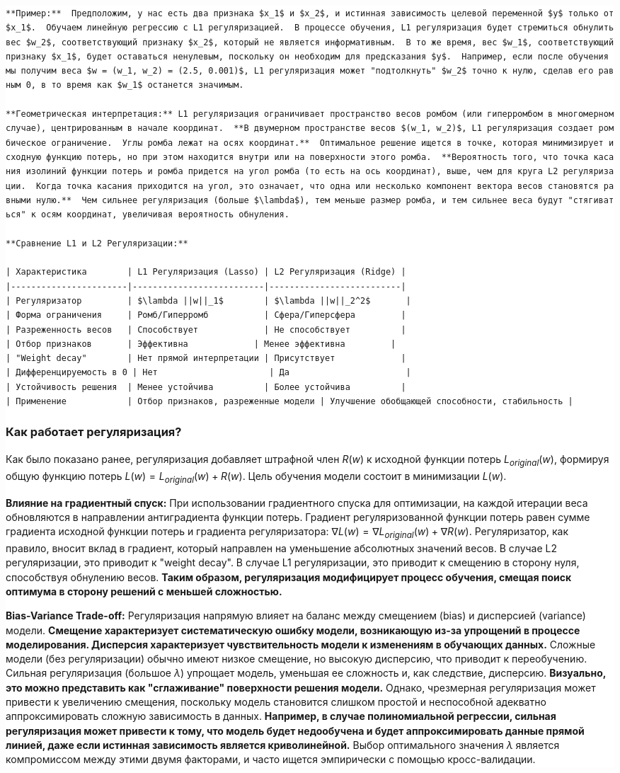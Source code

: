     **Пример:**  Предположим, у нас есть два признака $x_1$ и $x_2$, и истинная зависимость целевой переменной $y$ только от $x_1$.  Обучаем линейную регрессию с L1 регуляризацией.  В процессе обучения, L1 регуляризация будет стремиться обнулить вес $w_2$, соответствующий признаку $x_2$, который не является информативным.  В то же время, вес $w_1$, соответствующий признаку $x_1$, будет оставаться ненулевым, поскольку он необходим для предсказания $y$.  Например, если после обучения мы получим веса $w = (w_1, w_2) = (2.5, 0.001)$, L1 регуляризация может "подтолкнуть" $w_2$ точно к нулю, сделав его равным 0, в то время как $w_1$ останется значимым.

    **Геометрическая интерпретация:** L1 регуляризация ограничивает пространство весов ромбом (или гиперромбом в многомерном случае), центрированным в начале координат.  **В двумерном пространстве весов $(w_1, w_2)$, L1 регуляризация создает ромбическое ограничение.  Углы ромба лежат на осях координат.**  Оптимальное решение ищется в точке, которая минимизирует исходную функцию потерь, но при этом находится внутри или на поверхности этого ромба.  **Вероятность того, что точка касания изолиний функции потерь и ромба придется на угол ромба (то есть на ось координат), выше, чем для круга L2 регуляризации.  Когда точка касания приходится на угол, это означает, что одна или несколько компонент вектора весов становятся равными нулю.**  Чем сильнее регуляризация (больше $\lambda$), тем меньше размер ромба, и тем сильнее веса будут "стягиваться" к осям координат, увеличивая вероятность обнуления.

    **Сравнение L1 и L2 Регуляризации:**

    | Характеристика        | L1 Регуляризация (Lasso) | L2 Регуляризация (Ridge) |
    |-----------------------|--------------------------|--------------------------|
    | Регуляризатор         | $\lambda ||w||_1$        | $\lambda ||w||_2^2$       |
    | Форма ограничения     | Ромб/Гиперромб           | Сфера/Гиперсфера         |
    | Разреженность весов   | Способствует             | Не способствует          |
    | Отбор признаков       | Эффективна             | Менее эффективна         |
    | "Weight decay"        | Нет прямой интерпретации | Присутствует             |
    | Дифференцируемость в 0 | Нет                      | Да                       |
    | Устойчивость решения  | Менее устойчива          | Более устойчива          |
    | Применение            | Отбор признаков, разреженные модели | Улучшение обобщающей способности, стабильность |

### Как работает регуляризация?

Как было показано ранее, регуляризация добавляет штрафной член $R(w)$ к исходной функции потерь $L_{original}(w)$, формируя общую функцию потерь $L(w) = L_{original}(w) + R(w)$.  Цель обучения модели состоит в минимизации $L(w)$.

**Влияние на градиентный спуск:**  При использовании градиентного спуска для оптимизации, на каждой итерации веса обновляются в направлении антиградиента функции потерь.  Градиент регуляризованной функции потерь равен сумме градиента исходной функции потерь и градиента регуляризатора: $\nabla L(w) = \nabla L_{original}(w) + \nabla R(w)$.  Регуляризатор, как правило,  вносит вклад в градиент, который направлен на уменьшение абсолютных значений весов.  В случае L2 регуляризации, это приводит к "weight decay".  В случае L1 регуляризации, это приводит к смещению в сторону нуля, способствуя обнулению весов.  **Таким образом, регуляризация модифицирует процесс обучения, смещая поиск оптимума в сторону решений с меньшей сложностью.**

**Bias-Variance Trade-off:** Регуляризация напрямую влияет на баланс между смещением (bias) и дисперсией (variance) модели.  **Смещение характеризует систематическую ошибку модели, возникающую из-за упрощений в процессе моделирования. Дисперсия характеризует чувствительность модели к изменениям в обучающих данных.**  Сложные модели (без регуляризации) обычно имеют низкое смещение, но высокую дисперсию, что приводит к переобучению.  Сильная регуляризация (большое $\lambda$)  упрощает модель, уменьшая ее сложность и, как следствие, дисперсию.  **Визуально, это можно представить как "сглаживание" поверхности решения модели.**  Однако, чрезмерная регуляризация может привести к увеличению смещения, поскольку модель становится слишком простой и неспособной адекватно аппроксимировать сложную зависимость в данных.  **Например, в случае полиномиальной регрессии, сильная регуляризация может привести к тому, что модель будет недообучена и будет аппроксимировать данные прямой линией, даже если истинная зависимость является криволинейной.**  Выбор оптимального значения $\lambda$ является компромиссом между этими двумя факторами, и часто ищется эмпирически с помощью кросс-валидации.
